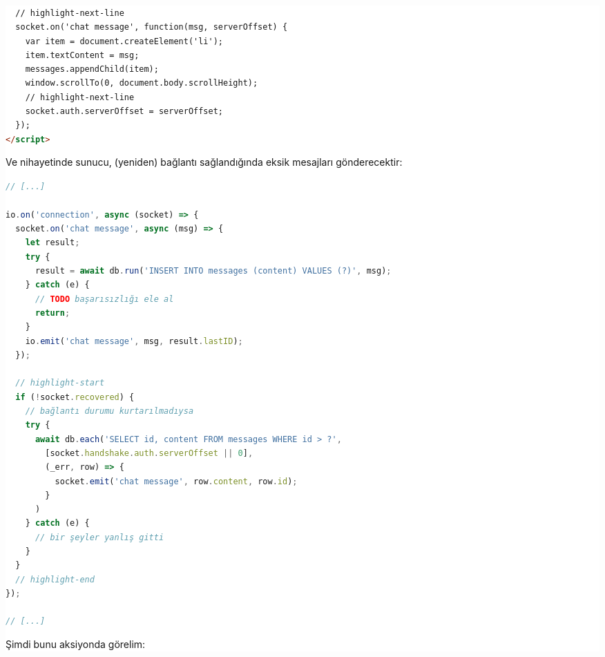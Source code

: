 ```html title="index.html"
  // highlight-next-line
  socket.on('chat message', function(msg, serverOffset) {
    var item = document.createElement('li');
    item.textContent = msg;
    messages.appendChild(item);
    window.scrollTo(0, document.body.scrollHeight);
    // highlight-next-line
    socket.auth.serverOffset = serverOffset;
  });
</script>
```

  


Ve nihayetinde sunucu, (yeniden) bağlantı sağlandığında eksik mesajları gönderecektir:

```js title="index.js"
// [...]

io.on('connection', async (socket) => {
  socket.on('chat message', async (msg) => {
    let result;
    try {
      result = await db.run('INSERT INTO messages (content) VALUES (?)', msg);
    } catch (e) {
      // TODO başarısızlığı ele al
      return;
    }
    io.emit('chat message', msg, result.lastID);
  });

  // highlight-start
  if (!socket.recovered) {
    // bağlantı durumu kurtarılmadıysa
    try {
      await db.each('SELECT id, content FROM messages WHERE id > ?',
        [socket.handshake.auth.serverOffset || 0],
        (_err, row) => {
          socket.emit('chat message', row.content, row.id);
        }
      )
    } catch (e) {
      // bir şeyler yanlış gitti
    }
  }
  // highlight-end
});

// [...]
```

Şimdi bunu aksiyonda görelim:
